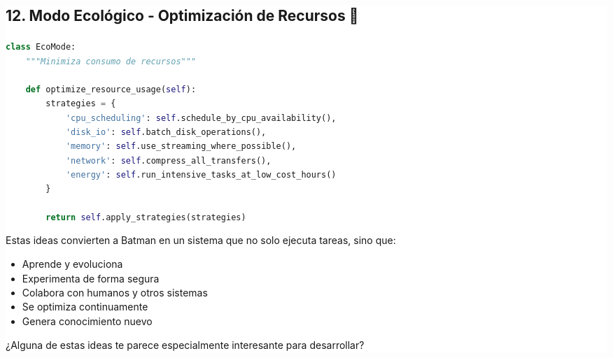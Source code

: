 ## 12. Modo Ecológico - Optimización de Recursos 🌱

```python
class EcoMode:
    """Minimiza consumo de recursos"""
    
    def optimize_resource_usage(self):
        strategies = {
            'cpu_scheduling': self.schedule_by_cpu_availability(),
            'disk_io': self.batch_disk_operations(),
            'memory': self.use_streaming_where_possible(),
            'network': self.compress_all_transfers(),
            'energy': self.run_intensive_tasks_at_low_cost_hours()
        }
        
        return self.apply_strategies(strategies)
```

Estas ideas convierten a Batman en un sistema que no solo ejecuta tareas, sino que:
- Aprende y evoluciona
- Experimenta de forma segura
- Colabora con humanos y otros sistemas
- Se optimiza continuamente
- Genera conocimiento nuevo

¿Alguna de estas ideas te parece especialmente interesante para desarrollar?